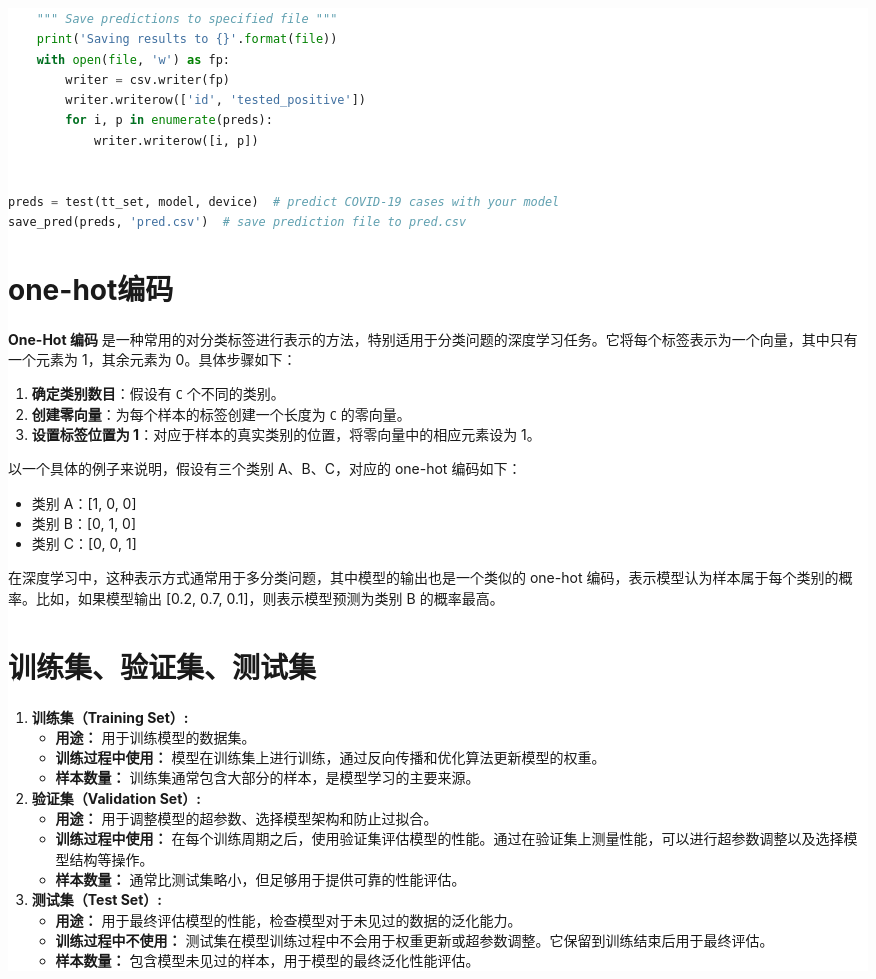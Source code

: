 ```python
    """ Save predictions to specified file """
    print('Saving results to {}'.format(file))
    with open(file, 'w') as fp:
        writer = csv.writer(fp)
        writer.writerow(['id', 'tested_positive'])
        for i, p in enumerate(preds):
            writer.writerow([i, p])


preds = test(tt_set, model, device)  # predict COVID-19 cases with your model
save_pred(preds, 'pred.csv')  # save prediction file to pred.csv
```

# one-hot编码

**One-Hot 编码** 是一种常用的对分类标签进行表示的方法，特别适用于分类问题的深度学习任务。它将每个标签表示为一个向量，其中只有一个元素为 1，其余元素为 0。具体步骤如下：

1. **确定类别数目**：假设有 `C` 个不同的类别。
2. **创建零向量**：为每个样本的标签创建一个长度为 `C` 的零向量。
3. **设置标签位置为 1**：对应于样本的真实类别的位置，将零向量中的相应元素设为 1。

以一个具体的例子来说明，假设有三个类别 A、B、C，对应的 one-hot 编码如下：

- 类别 A：[1, 0, 0]
- 类别 B：[0, 1, 0]
- 类别 C：[0, 0, 1]

在深度学习中，这种表示方式通常用于多分类问题，其中模型的输出也是一个类似的 one-hot 编码，表示模型认为样本属于每个类别的概率。比如，如果模型输出 [0.2, 0.7, 0.1]，则表示模型预测为类别 B 的概率最高。

# 训练集、验证集、测试集

1. **训练集（Training Set）:**
   - **用途：** 用于训练模型的数据集。
   - **训练过程中使用：** 模型在训练集上进行训练，通过反向传播和优化算法更新模型的权重。
   - **样本数量：** 训练集通常包含大部分的样本，是模型学习的主要来源。
2. **验证集（Validation Set）:**
   - **用途：** 用于调整模型的超参数、选择模型架构和防止过拟合。
   - **训练过程中使用：** 在每个训练周期之后，使用验证集评估模型的性能。通过在验证集上测量性能，可以进行超参数调整以及选择模型结构等操作。
   - **样本数量：** 通常比测试集略小，但足够用于提供可靠的性能评估。
3. **测试集（Test Set）:**
   - **用途：** 用于最终评估模型的性能，检查模型对于未见过的数据的泛化能力。
   - **训练过程中不使用：** 测试集在模型训练过程中不会用于权重更新或超参数调整。它保留到训练结束后用于最终评估。
   - **样本数量：** 包含模型未见过的样本，用于模型的最终泛化性能评估。


